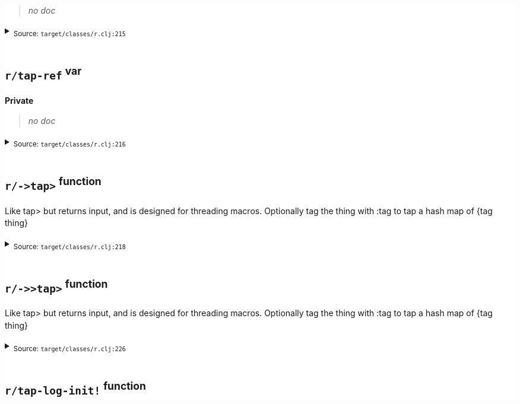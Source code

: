 


> 
> *no doc*


<details><summary><sub>Source: <code>target/classes/r.clj:215</code></p></summary></details>



## <a name="r/tap-ref">`r/tap-ref`</a> <sup>var</sup>
> 

**Private**





> 
> *no doc*


<details><summary><sub>Source: <code>target/classes/r.clj:216</code></p></summary></details>



## <a name="r/-&gt;tap&gt;">`r/->tap>`</a> <sup>function</sup>
> 





> 
Like tap> but returns input, and is designed for threading macros. Optionally tag the thing with :tag to tap a hash map of {tag thing}


<details><summary><sub>Source: <code>target/classes/r.clj:218</code></p></summary></details>



## <a name="r/-&gt;&gt;tap&gt;">`r/->>tap>`</a> <sup>function</sup>
> 





> 
Like tap> but returns input, and is designed for threading macros. Optionally tag the thing with :tag to tap a hash map of {tag thing}


<details><summary><sub>Source: <code>target/classes/r.clj:226</code></p></summary></details>



## <a name="r/tap-log-init!">`r/tap-log-init!`</a> <sup>function</sup>
> 
